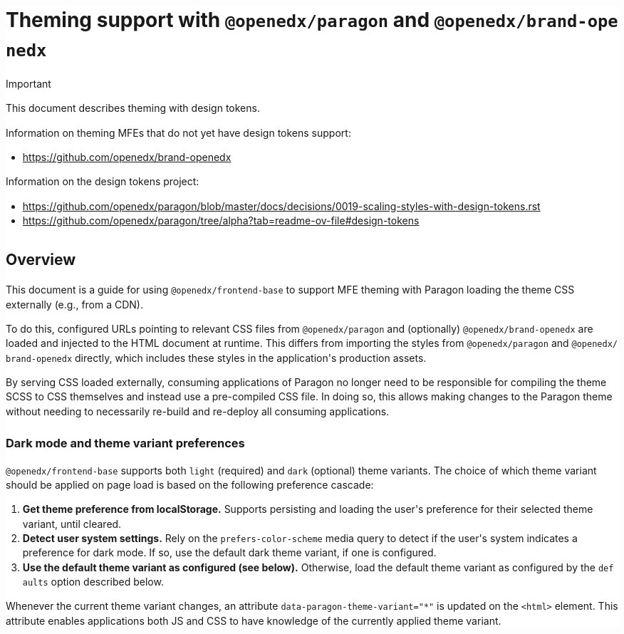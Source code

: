 # Theming support with `@openedx/paragon` and `@openedx/brand-openedx`

> [!IMPORTANT]  
> This document describes theming with design tokens.
>
> Information on theming MFEs that do not yet have design tokens support:
>
> - <https://github.com/openedx/brand-openedx>
>
> Information on the design tokens project:
>
> - <https://github.com/openedx/paragon/blob/master/docs/decisions/0019-scaling-styles-with-design-tokens.rst>
> - <https://github.com/openedx/paragon/tree/alpha?tab=readme-ov-file#design-tokens>

## Overview

This document is a guide for using `@openedx/frontend-base` to support MFE
theming with Paragon loading the theme CSS externally (e.g., from a CDN).

To do this, configured URLs pointing to relevant CSS files from
`@openedx/paragon` and (optionally) `@openedx/brand-openedx` are loaded and
injected to the HTML document at runtime. This differs from importing the styles
from `@openedx/paragon` and `@openedx/brand-openedx` directly, which includes
these styles in the application's production assets.

By serving CSS loaded externally, consuming applications of Paragon no longer
need to be responsible for compiling the theme SCSS to CSS themselves and
instead use a pre-compiled CSS file. In doing so, this allows making changes to
the Paragon theme without needing to necessarily re-build and re-deploy all
consuming applications.

### Dark mode and theme variant preferences

`@openedx/frontend-base` supports both `light` (required) and `dark` (optional)
theme variants. The choice of which theme variant should be applied on page load
is based on the following preference cascade:

1. **Get theme preference from localStorage.** Supports persisting and loading
   the user's preference for their selected theme variant, until cleared.
1. **Detect user system settings.** Rely on the `prefers-color-scheme` media
   query to detect if the user's system indicates a preference for dark mode. If
   so, use the default dark theme variant, if one is configured.
1. **Use the default theme variant as configured (see below).** Otherwise, load
   the default theme variant as configured by the `defaults` option described
   below.

Whenever the current theme variant changes, an attribute
`data-paragon-theme-variant="*"` is updated on the `<html>` element. This
attribute enables applications both JS and CSS to have knowledge of the
currently applied theme variant.
